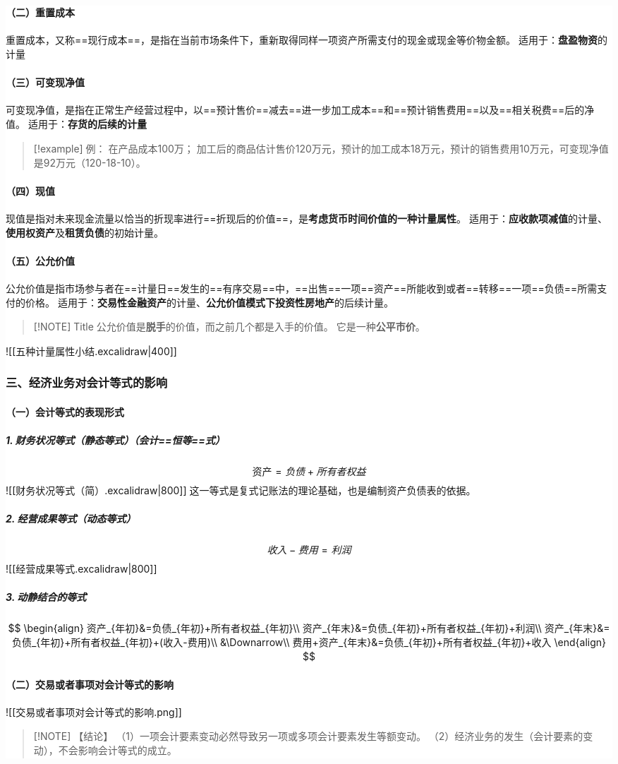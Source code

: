 #### （二）重置成本
重置成本，又称==现行成本==，是指在当前市场条件下，重新取得同样一项资产所需支付的现金或现金等价物金额。
适用于：**盘盈物资**的计量

#### （三）可变现净值
可变现净值，是指在正常生产经营过程中，以==预计售价==减去==进一步加工成本==和==预计销售费用==以及==相关税费==后的净值。
适用于：**存货的后续的计量**

> [!example] 例：
> 在产品成本100万；
> 加工后的商品估计售价120万元，预计的加工成本18万元，预计的销售费用10万元，可变现净值是92万元（120-18-10）。

#### （四）现值
现值是指对未来现金流量以恰当的折现率进行==折现后的价值==，是**考虑货币时间价值的一种计量属性**。
适用于：**应收款项减值**的计量、**使用权资产**及**租赁负债**的初始计量。

#### （五）公允价值
公允价值是指市场参与者在==计量日==发生的==有序交易==中，==出售==一项==资产==所能收到或者==转移==一项==负债==所需支付的价格。
适用于：**交易性金融资产**的计量、**公允价值模式下投资性房地产**的后续计量。

> [!NOTE] Title
> 公允价值是**脱手**的价值，而之前几个都是入手的价值。
> 它是一种**公平市价**。

![[五种计量属性小结.excalidraw|400]]

### 三、经济业务对会计等式的影响
#### （一）会计等式的表现形式
##### 1. 财务状况等式（静态等式）（会计==恒等==式）
$$
\text{资产}=负债+所有者权益
$$
![[财务状况等式（简）.excalidraw|800]]
这一等式是复式记账法的理论基础，也是编制资产负债表的依据。
##### 2. 经营成果等式（动态等式）
$$
收入-费用=利润
$$
![[经营成果等式.excalidraw|800]]
##### 3. 动静结合的等式
$$
\begin{align}
资产_{年初}&=负债_{年初}+所有者权益_{年初}\\
资产_{年末}&=负债_{年初}+所有者权益_{年初}+利润\\
资产_{年末}&=负债_{年初}+所有者权益_{年初}+(收入-费用)\\
&\Downarrow\\
费用+资产_{年末}&=负债_{年初}+所有者权益_{年初}+收入
\end{align}
$$
#### （二）交易或者事项对会计等式的影响
![[交易或者事项对会计等式的影响.png]]
> [!NOTE] 【结论】
> （1）一项会计要素变动必然导致另一项或多项会计要素发生等额变动。
> （2）经济业务的发生（会计要素的变动），不会影响会计等式的成立。
